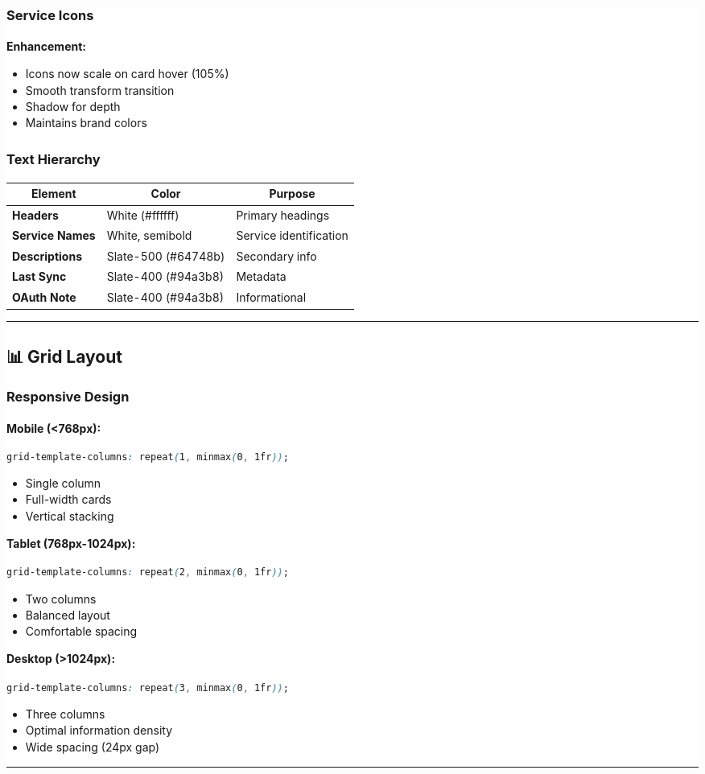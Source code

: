 ### Service Icons

**Enhancement:**
- Icons now scale on card hover (105%)
- Smooth transform transition
- Shadow for depth
- Maintains brand colors

### Text Hierarchy

| Element | Color | Purpose |
|---------|-------|---------|
| **Headers** | White (#ffffff) | Primary headings |
| **Service Names** | White, semibold | Service identification |
| **Descriptions** | Slate-500 (#64748b) | Secondary info |
| **Last Sync** | Slate-400 (#94a3b8) | Metadata |
| **OAuth Note** | Slate-400 (#94a3b8) | Informational |

---

## 📊 Grid Layout

### Responsive Design

**Mobile (<768px):**
```css
grid-template-columns: repeat(1, minmax(0, 1fr));
```
- Single column
- Full-width cards
- Vertical stacking

**Tablet (768px-1024px):**
```css
grid-template-columns: repeat(2, minmax(0, 1fr));
```
- Two columns
- Balanced layout
- Comfortable spacing

**Desktop (>1024px):**
```css
grid-template-columns: repeat(3, minmax(0, 1fr));
```
- Three columns
- Optimal information density
- Wide spacing (24px gap)

---
